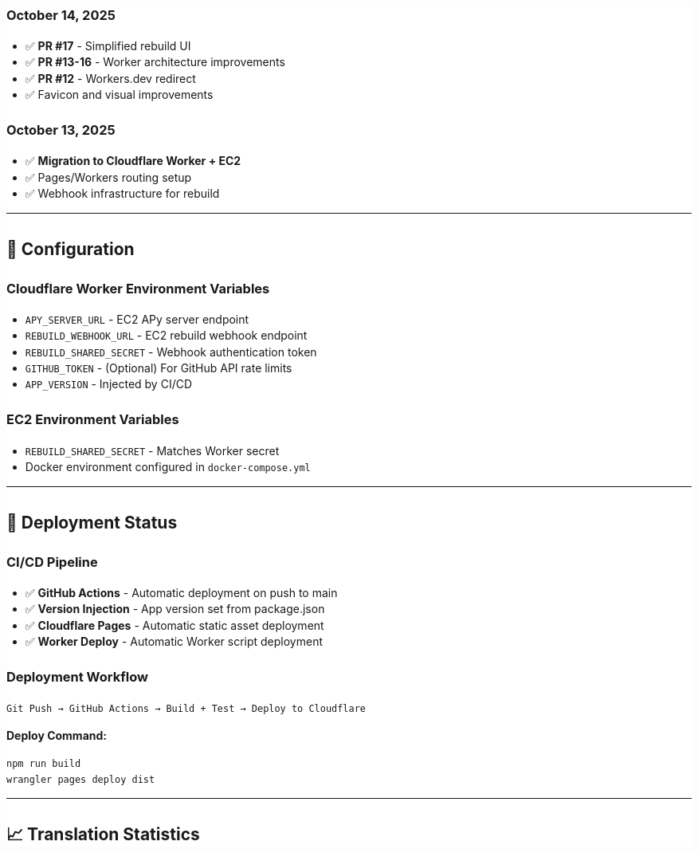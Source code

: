 ### October 14, 2025
- ✅ **PR #17** - Simplified rebuild UI
- ✅ **PR #13-16** - Worker architecture improvements
- ✅ **PR #12** - Workers.dev redirect
- ✅ Favicon and visual improvements

### October 13, 2025
- ✅ **Migration to Cloudflare Worker + EC2**
- ✅ Pages/Workers routing setup
- ✅ Webhook infrastructure for rebuild

---

## 🔧 Configuration

### Cloudflare Worker Environment Variables
- `APY_SERVER_URL` - EC2 APy server endpoint
- `REBUILD_WEBHOOK_URL` - EC2 rebuild webhook endpoint
- `REBUILD_SHARED_SECRET` - Webhook authentication token
- `GITHUB_TOKEN` - (Optional) For GitHub API rate limits
- `APP_VERSION` - Injected by CI/CD

### EC2 Environment Variables
- `REBUILD_SHARED_SECRET` - Matches Worker secret
- Docker environment configured in `docker-compose.yml`

---

## 🚀 Deployment Status

### CI/CD Pipeline
- ✅ **GitHub Actions** - Automatic deployment on push to main
- ✅ **Version Injection** - App version set from package.json
- ✅ **Cloudflare Pages** - Automatic static asset deployment
- ✅ **Worker Deploy** - Automatic Worker script deployment

### Deployment Workflow
```
Git Push → GitHub Actions → Build + Test → Deploy to Cloudflare
```

**Deploy Command:**
```bash
npm run build
wrangler pages deploy dist
```

---

## 📈 Translation Statistics
